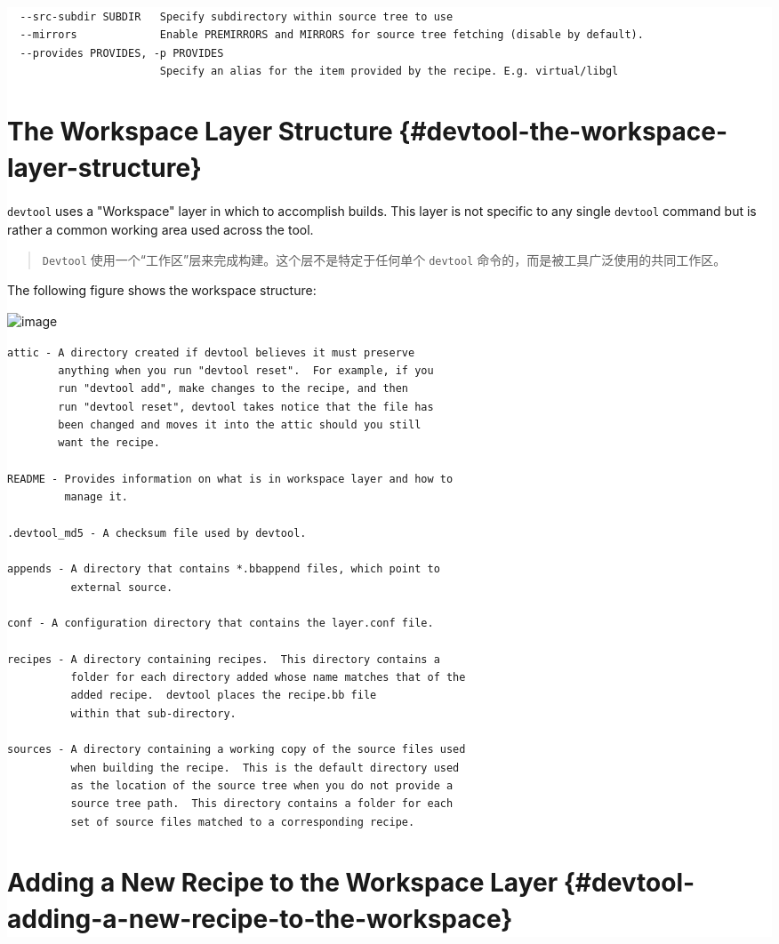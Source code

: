 ```
  --src-subdir SUBDIR   Specify subdirectory within source tree to use
  --mirrors             Enable PREMIRRORS and MIRRORS for source tree fetching (disable by default).
  --provides PROVIDES, -p PROVIDES
                        Specify an alias for the item provided by the recipe. E.g. virtual/libgl
```

# The Workspace Layer Structure {#devtool-the-workspace-layer-structure}

`devtool` uses a \"Workspace\" layer in which to accomplish builds. This layer is not specific to any single `devtool` command but is rather a common working area used across the tool.

> `Devtool` 使用一个“工作区”层来完成构建。这个层不是特定于任何单个 `devtool` 命令的，而是被工具广泛使用的共同工作区。

The following figure shows the workspace structure:

![image](figures/build-workspace-directory.png)

```none
attic - A directory created if devtool believes it must preserve
        anything when you run "devtool reset".  For example, if you
        run "devtool add", make changes to the recipe, and then
        run "devtool reset", devtool takes notice that the file has
        been changed and moves it into the attic should you still
        want the recipe.

README - Provides information on what is in workspace layer and how to
         manage it.

.devtool_md5 - A checksum file used by devtool.

appends - A directory that contains *.bbappend files, which point to
          external source.

conf - A configuration directory that contains the layer.conf file.

recipes - A directory containing recipes.  This directory contains a
          folder for each directory added whose name matches that of the
          added recipe.  devtool places the recipe.bb file
          within that sub-directory.

sources - A directory containing a working copy of the source files used
          when building the recipe.  This is the default directory used
          as the location of the source tree when you do not provide a
          source tree path.  This directory contains a folder for each
          set of source files matched to a corresponding recipe.
```

# Adding a New Recipe to the Workspace Layer {#devtool-adding-a-new-recipe-to-the-workspace}

